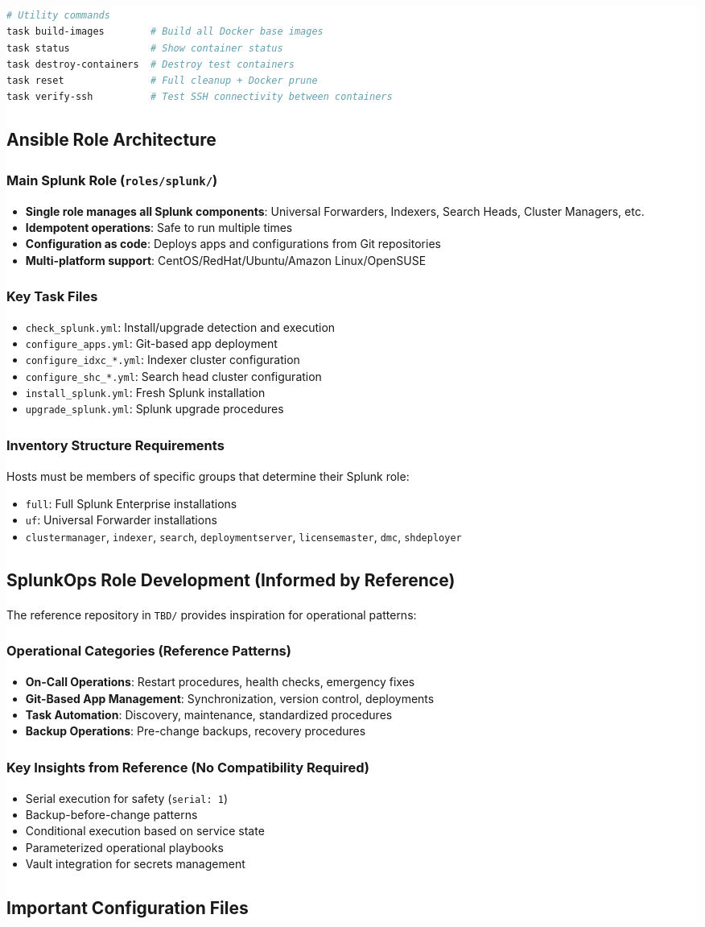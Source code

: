 ```bash
# Utility commands
task build-images        # Build all Docker base images
task status              # Show container status
task destroy-containers  # Destroy test containers
task reset               # Full cleanup + Docker prune
task verify-ssh          # Test SSH connectivity between containers
```

## Ansible Role Architecture

### Main Splunk Role (`roles/splunk/`)
- **Single role manages all Splunk components**: Universal Forwarders, Indexers, Search Heads, Cluster Managers, etc.
- **Idempotent operations**: Safe to run multiple times
- **Configuration as code**: Deploys apps and configurations from Git repositories
- **Multi-platform support**: CentOS/RedHat/Ubuntu/Amazon Linux/OpenSUSE

### Key Task Files
- `check_splunk.yml`: Install/upgrade detection and execution
- `configure_apps.yml`: Git-based app deployment
- `configure_idxc_*.yml`: Indexer cluster configuration
- `configure_shc_*.yml`: Search head cluster configuration
- `install_splunk.yml`: Fresh Splunk installation
- `upgrade_splunk.yml`: Splunk upgrade procedures

### Inventory Structure Requirements
Hosts must be members of specific groups that determine their Splunk role:
- `full`: Full Splunk Enterprise installations
- `uf`: Universal Forwarder installations
- `clustermanager`, `indexer`, `search`, `deploymentserver`, `licensemaster`, `dmc`, `shdeployer`

## SplunkOps Role Development (Informed by Reference)

The reference repository in `TBD/` provides inspiration for operational patterns:

### Operational Categories (Reference Patterns)
- **On-Call Operations**: Restart procedures, health checks, emergency fixes
- **Git-Based App Management**: Synchronization, version control, deployments
- **Task Automation**: Discovery, maintenance, standardized procedures
- **Backup Operations**: Pre-change backups, recovery procedures

### Key Insights from Reference (No Compatibility Required)
- Serial execution for safety (`serial: 1`)
- Backup-before-change patterns
- Conditional execution based on service state
- Parameterized operational playbooks
- Vault integration for secrets management

## Important Configuration Files
